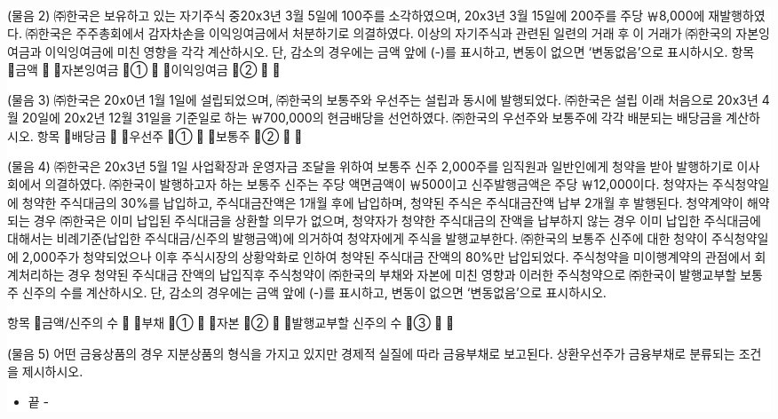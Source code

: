
(물음 2) ㈜한국은 보유하고 있는 자기주식 중20x3년 3월 5일에 100주를 소각하였으며, 20x3년 3월 15일에 200주를 주당 ￦8,000에 재발행하였다. 
㈜한국은 주주총회에서 감자차손을 이익잉여금에서 처분하기로 의결하였다. 이상의 자기주식과 관련된 일련의 거래 후 이 거래가 ㈜한국의 자본잉여금과 이익잉여금에 미친 영향을 각각 계산하시오. 단, 감소의 경우에는 금액 앞에 (-)를 표시하고, 변동이 없으면 ‘변동없음’으로 표시하시오.
항목
금액

자본잉여금
①

이익잉여금
②




(물음 3) ㈜한국은 20x0년 1월 1일에 설립되었으며, ㈜한국의 보통주와 우선주는 설립과 동시에 발행되었다. ㈜한국은 설립 이래 처음으로 20x3년 4월 20일에 20x2년 12월 31일을 기준일로 하는 ￦700,000의 현금배당을 선언하였다. ㈜한국의 우선주와 보통주에 각각 배분되는 배당금을 계산하시오.
항목
배당금

우선주
①

보통주
②







(물음 4) ㈜한국은 20x3년 5월 1일 사업확장과 운영자금 조달을 위하여 보통주 신주 2,000주를 임직원과 일반인에게 청약을 받아 발행하기로 이사회에서 의결하였다. ㈜한국이 발행하고자 하는 보통주 신주는 주당 액면금액이 ￦500이고 신주발행금액은 주당 ￦12,000이다. 청약자는 주식청약일에 청약한 주식대금의 30%를 납입하고, 주식대금잔액은 1개월 후에 납입하며, 청약된 주식은 주식대금잔액 납부 2개월 후 발행된다. 청약계약이 해약되는 경우 ㈜한국은 이미 납입된 주식대금을 상환할 의무가 없으며, 청약자가 청약한 주식대금의 잔액을 납부하지 않는 경우 이미 납입한 주식대금에 대해서는 비례기준(납입한 주식대금/신주의 발행금액)에 의거하여 청약자에게 주식을 발행교부한다. ㈜한국의 보통주 신주에 대한 청약이 주식청약일에 2,000주가 청약되었으나 이후 주식시장의 상황악화로 인하여 청약된 주식대금 잔액의 80%만 납입되었다. 주식청약을 미이행계약의 관점에서 회계처리하는 경우 청약된 주식대금 잔액의 납입직후 주식청약이 ㈜한국의 부채와 자본에 미친 영향과 이러한 주식청약으로 ㈜한국이 발행교부할 보통주 신주의 수를 계산하시오. 단, 감소의 경우에는 금액 앞에 (-)를 표시하고, 변동이 없으면 ‘변동없음’으로 표시하시오.



항목
금액/신주의 수

부채
①

자본
②

발행교부할
신주의 수
③





(물음 5) 어떤 금융상품의 경우 지분상품의 형식을 가지고 있지만 경제적 실질에 따라 금융부채로 보고된다. 상환우선주가 금융부채로 분류되는 조건을 제시하시오.





- 끝 -